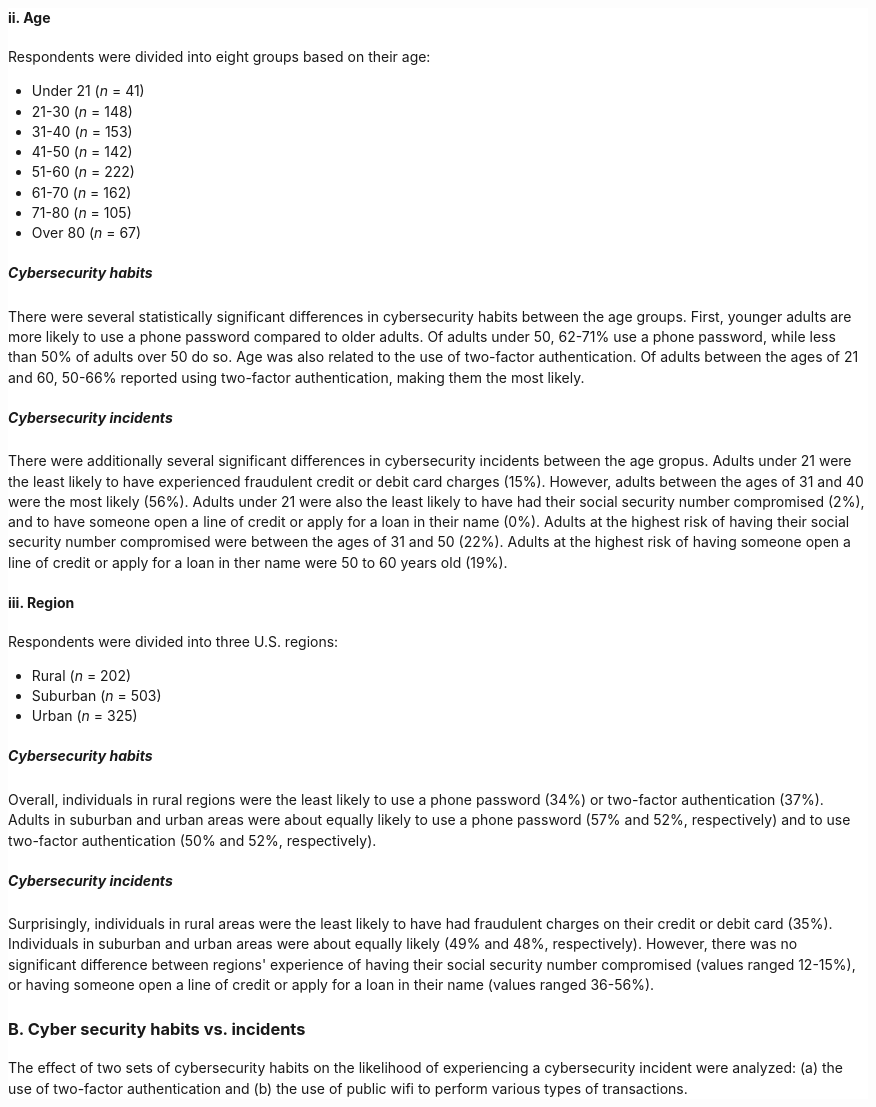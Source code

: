 #### ii. Age
Respondents were divided into eight groups based on their age:
* Under 21 (*n* = 41)
* 21-30 (*n* = 148)
* 31-40 (*n* = 153)
* 41-50 (*n* = 142)
* 51-60 (*n* = 222)
* 61-70 (*n* = 162)
* 71-80 (*n* = 105)
* Over 80 (*n* = 67)

##### Cybersecurity habits
There were several statistically significant differences in cybersecurity habits between the age groups.  First, younger adults are more likely to use a phone password compared to older adults.  Of adults under 50, 62-71% use a phone password, while less than 50% of adults over 50 do so.  Age was also related to the use of two-factor authentication.  Of adults between the ages of 21 and 60, 50-66% reported using two-factor authentication, making them the most likely.

##### Cybersecurity incidents
There were additionally several significant differences in cybersecurity incidents between the age gropus.  Adults under 21 were the least likely to have experienced fraudulent credit or debit card charges (15%).  However, adults between the ages of 31 and 40 were the most likely (56%).  Adults under 21 were also the least likely to have had their social security number compromised (2%), and to have someone open a line of credit or apply for a loan in their name (0%).  Adults at the highest risk of having their social security number compromised were between the ages of 31 and 50 (22%).  Adults at the highest risk of having someone open a line of credit or apply for a loan in ther name were 50 to 60 years old (19%).

#### iii. Region
Respondents were divided into three U.S. regions:
* Rural (*n* = 202)
* Suburban (*n* = 503)
* Urban (*n* = 325)

##### Cybersecurity habits
Overall, individuals in rural regions were the least likely to use a phone password (34%) or two-factor authentication (37%).  Adults in suburban and urban areas were about equally likely to use a phone password (57% and 52%, respectively) and to use two-factor authentication (50% and 52%, respectively).

##### Cybersecurity incidents
Surprisingly, individuals in rural areas were the least likely to have had fraudulent charges on their credit or debit card (35%).  Individuals in suburban and urban areas were about equally likely (49% and 48%, respectively).  However, there was no significant difference between regions' experience of having their social security number compromised (values ranged 12-15%), or having someone open a line of credit or apply for a loan in their name (values ranged 36-56%).

### B. Cyber security habits vs. incidents
The effect of two sets of cybersecurity habits on the likelihood of experiencing a cybersecurity incident were analyzed: (a) the use of two-factor authentication and (b) the use of public wifi to perform various types of transactions.
